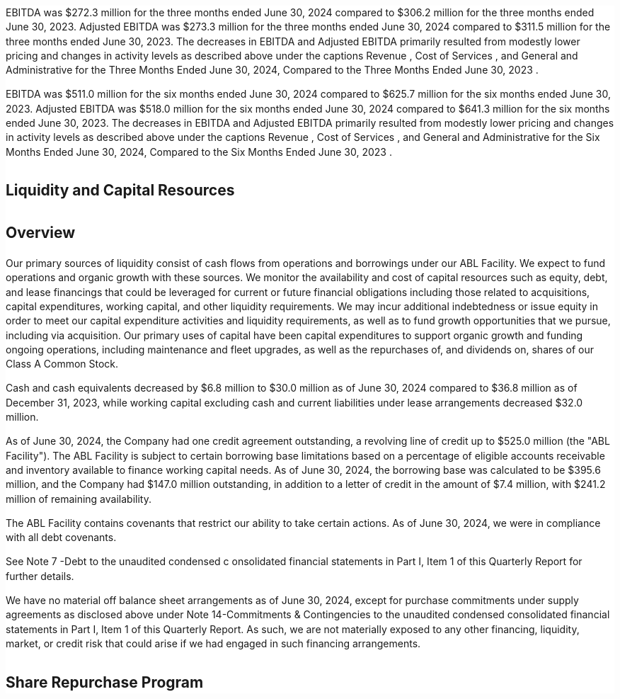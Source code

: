 EBITDA was $272.3 million for the three months ended June 30, 2024 compared to $306.2 million for the three months ended June 30, 2023. Adjusted EBITDA was $273.3 million for the three months ended June 30, 2024 compared to $311.5 million for the three months ended June 30, 2023. The decreases in EBITDA and Adjusted EBITDA primarily resulted from modestly lower pricing and changes in activity levels as described above under the captions Revenue , Cost of Services , and General and Administrative for the Three Months Ended June 30, 2024, Compared to the Three Months Ended June 30, 2023 .

EBITDA was $511.0 million for the six months ended June 30, 2024 compared to $625.7 million for the six months ended June 30, 2023. Adjusted EBITDA was $518.0 million for the six months ended June 30, 2024 compared to $641.3 million for the six months ended June 30, 2023. The decreases in EBITDA and Adjusted EBITDA primarily resulted from modestly lower pricing and changes in activity levels as described above under the captions Revenue , Cost of Services , and General and Administrative for the Six Months Ended June 30, 2024, Compared to the Six Months Ended June 30, 2023 .

Liquidity and Capital Resources
-------------------------------

Overview
--------

Our primary sources of liquidity consist of cash flows from operations and borrowings under our ABL Facility. We expect to fund operations and organic growth with these sources. We monitor the availability and cost of capital resources such as equity, debt, and lease financings that could be leveraged for current or future financial obligations including those related to acquisitions, capital expenditures, working capital, and other liquidity requirements. We may incur additional indebtedness or issue equity in order to meet our capital expenditure activities and liquidity requirements, as well as to fund growth opportunities that we pursue, including via acquisition. Our primary uses of capital have been capital expenditures to support organic growth and funding ongoing operations, including maintenance and fleet upgrades, as well as the repurchases of, and dividends on, shares of our Class A Common Stock.

Cash and cash equivalents decreased by $6.8 million to $30.0 million as of June 30, 2024 compared to $36.8 million as of December 31, 2023, while working capital excluding cash and current liabilities under lease arrangements decreased $32.0 million.

As of June 30, 2024, the Company had one credit agreement outstanding, a revolving line of credit up to $525.0 million (the "ABL Facility"). The ABL Facility is subject to certain borrowing base limitations based on a percentage of eligible accounts receivable and inventory available to finance working capital needs. As of June 30, 2024, the borrowing base was calculated to be $395.6 million, and the Company had $147.0 million outstanding, in addition to a letter of credit in the amount of $7.4 million, with $241.2 million of remaining availability.

The ABL Facility contains covenants that restrict our ability to take certain actions. As of June 30, 2024, we were in compliance with all debt covenants.

See Note 7 -Debt to the unaudited condensed c onsolidated financial statements in Part I, Item 1 of this Quarterly Report for further details.

We have no material off balance sheet arrangements as of June 30, 2024, except for purchase commitments under supply agreements as disclosed above under Note 14-Commitments & Contingencies to the unaudited condensed consolidated financial statements in Part I, Item 1 of this Quarterly Report. As such, we are not materially exposed to any other financing, liquidity, market, or credit risk that could arise if we had engaged in such financing arrangements.

Share Repurchase Program
------------------------
